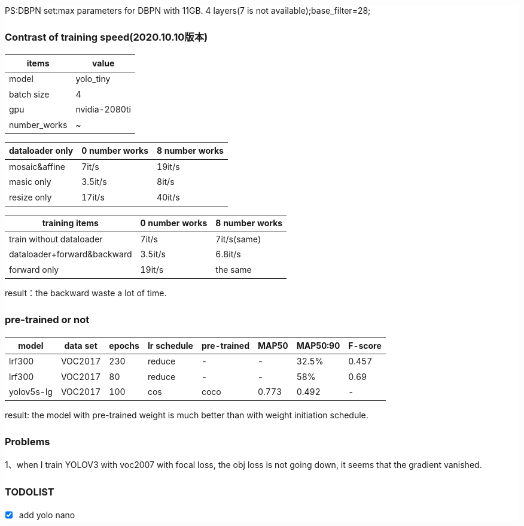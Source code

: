 PS:DBPN set:max parameters for DBPN with 11GB. 4 layers(7 is not available);base_filter=28;



### Contrast of training speed(2020.10.10版本)
items| value
--- | ---
model|yolo_tiny
batch size|4
gpu|nvidia-2080ti
number_works|~

dataloader only| 0 number works| 8 number works| 
---|---|---
mosaic&affine|7it/s|19it/s
masic only| 3.5it/s|8it/s
resize only|17it/s|40it/s

training items|0 number works| 8 number works| 
---|---|---
train without dataloader| 7it/s|7it/s(same)
dataloader+forward&backward|3.5it/s|6.8it/s
forward only|19it/s| the same

result：the backward waste a lot of time.


### pre-trained or not 
model | data set| epochs| lr schedule|pre-trained| MAP50 | MAP50:90 |F-score
---|---|---|---|---|---|---|---
lrf300|VOC2017|230|reduce|-|-| 32.5%| 0.457
lrf300|VOC2017|80|reduce| -|-| 58%|0.69
yolov5s-lg|VOC2017|100|cos |coco| 0.773|0.492|-


result: the model with pre-trained weight is much better than with weight initiation schedule.
### Problems
1、when I train YOLOV3 with  voc2007 with focal loss, the obj loss is not going down, it seems that the gradient vanished.
 
 
### TODOLIST
-[x] add yolo nano